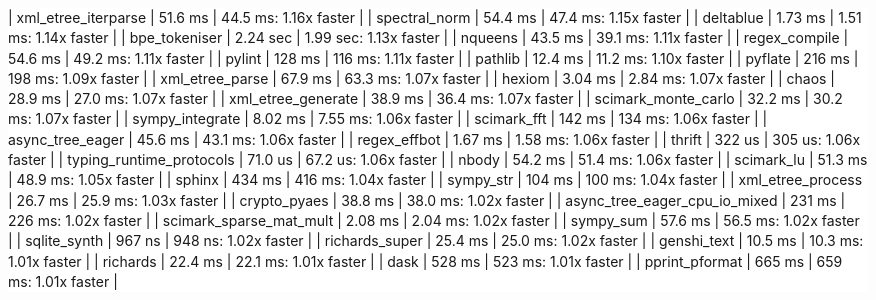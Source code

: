 | xml_etree_iterparse              | 51.6 ms                                                  | 44.5 ms: 1.16x faster                                                   |
| spectral_norm                    | 54.4 ms                                                  | 47.4 ms: 1.15x faster                                                   |
| deltablue                        | 1.73 ms                                                  | 1.51 ms: 1.14x faster                                                   |
| bpe_tokeniser                    | 2.24 sec                                                 | 1.99 sec: 1.13x faster                                                  |
| nqueens                          | 43.5 ms                                                  | 39.1 ms: 1.11x faster                                                   |
| regex_compile                    | 54.6 ms                                                  | 49.2 ms: 1.11x faster                                                   |
| pylint                           | 128 ms                                                   | 116 ms: 1.11x faster                                                    |
| pathlib                          | 12.4 ms                                                  | 11.2 ms: 1.10x faster                                                   |
| pyflate                          | 216 ms                                                   | 198 ms: 1.09x faster                                                    |
| xml_etree_parse                  | 67.9 ms                                                  | 63.3 ms: 1.07x faster                                                   |
| hexiom                           | 3.04 ms                                                  | 2.84 ms: 1.07x faster                                                   |
| chaos                            | 28.9 ms                                                  | 27.0 ms: 1.07x faster                                                   |
| xml_etree_generate               | 38.9 ms                                                  | 36.4 ms: 1.07x faster                                                   |
| scimark_monte_carlo              | 32.2 ms                                                  | 30.2 ms: 1.07x faster                                                   |
| sympy_integrate                  | 8.02 ms                                                  | 7.55 ms: 1.06x faster                                                   |
| scimark_fft                      | 142 ms                                                   | 134 ms: 1.06x faster                                                    |
| async_tree_eager                 | 45.6 ms                                                  | 43.1 ms: 1.06x faster                                                   |
| regex_effbot                     | 1.67 ms                                                  | 1.58 ms: 1.06x faster                                                   |
| thrift                           | 322 us                                                   | 305 us: 1.06x faster                                                    |
| typing_runtime_protocols         | 71.0 us                                                  | 67.2 us: 1.06x faster                                                   |
| nbody                            | 54.2 ms                                                  | 51.4 ms: 1.06x faster                                                   |
| scimark_lu                       | 51.3 ms                                                  | 48.9 ms: 1.05x faster                                                   |
| sphinx                           | 434 ms                                                   | 416 ms: 1.04x faster                                                    |
| sympy_str                        | 104 ms                                                   | 100 ms: 1.04x faster                                                    |
| xml_etree_process                | 26.7 ms                                                  | 25.9 ms: 1.03x faster                                                   |
| crypto_pyaes                     | 38.8 ms                                                  | 38.0 ms: 1.02x faster                                                   |
| async_tree_eager_cpu_io_mixed    | 231 ms                                                   | 226 ms: 1.02x faster                                                    |
| scimark_sparse_mat_mult          | 2.08 ms                                                  | 2.04 ms: 1.02x faster                                                   |
| sympy_sum                        | 57.6 ms                                                  | 56.5 ms: 1.02x faster                                                   |
| sqlite_synth                     | 967 ns                                                   | 948 ns: 1.02x faster                                                    |
| richards_super                   | 25.4 ms                                                  | 25.0 ms: 1.02x faster                                                   |
| genshi_text                      | 10.5 ms                                                  | 10.3 ms: 1.01x faster                                                   |
| richards                         | 22.4 ms                                                  | 22.1 ms: 1.01x faster                                                   |
| dask                             | 528 ms                                                   | 523 ms: 1.01x faster                                                    |
| pprint_pformat                   | 665 ms                                                   | 659 ms: 1.01x faster                                                    |